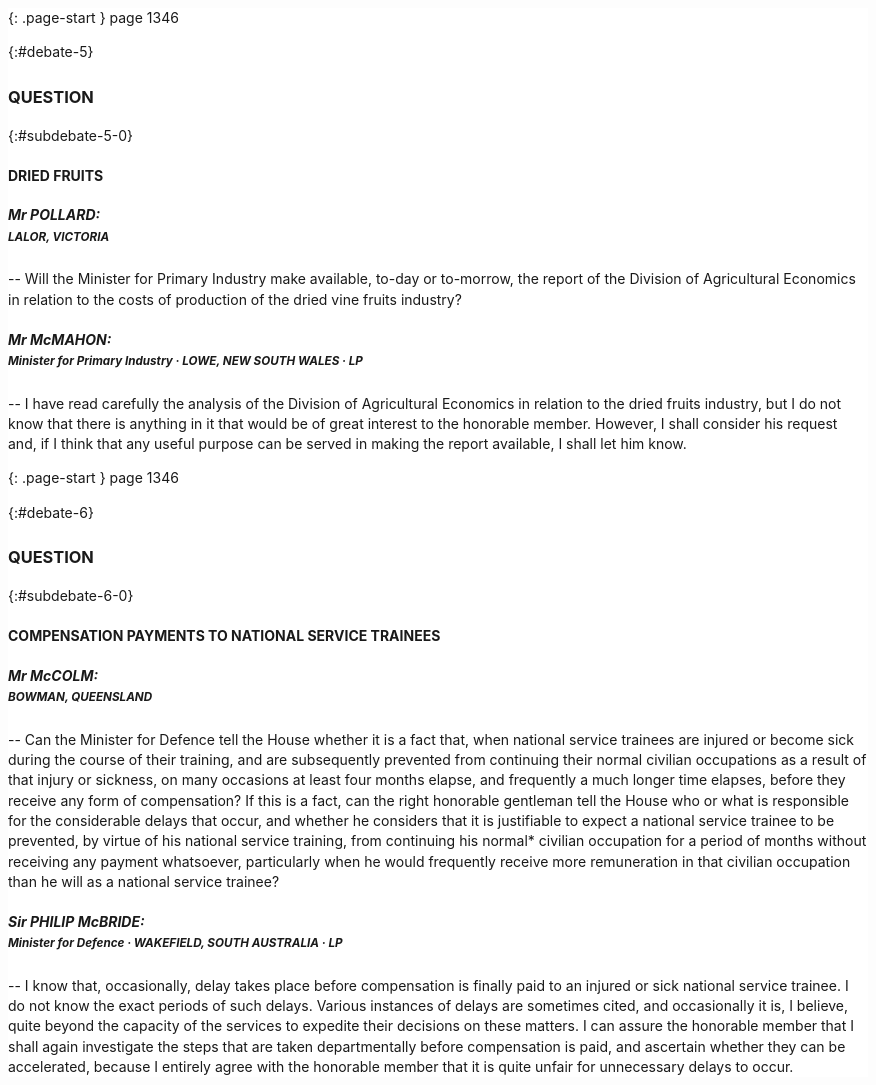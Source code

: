 {: .page-start }
page 1346

{:#debate-5}
### QUESTION

{:#subdebate-5-0}
#### DRIED FRUITS

##### Mr POLLARD:<br><small class="text-muted">LALOR, VICTORIA</small>

-- Will the Minister for Primary Industry make available, to-day or to-morrow, the report of the Division of Agricultural Economics in relation to the costs of production of the dried vine fruits industry? 

##### Mr McMAHON:<br><small class="text-muted">Minister for Primary Industry &middot; LOWE, NEW SOUTH WALES &middot; LP</small>

-- I have read carefully the analysis of the Division of Agricultural Economics in relation to the dried fruits industry, but I do not know that there is anything in it that would be of great interest to the honorable member. However, I shall consider his request and, if I think that any useful purpose can be served in making the report available, I shall let him know. 

{: .page-start }
page 1346

{:#debate-6}
### QUESTION

{:#subdebate-6-0}
#### COMPENSATION PAYMENTS TO NATIONAL SERVICE TRAINEES

##### Mr McCOLM:<br><small class="text-muted">BOWMAN, QUEENSLAND</small>

-- Can the Minister for Defence tell the House whether it is a fact that, when national service trainees are injured or become sick during the course of their training, and are subsequently prevented from continuing their normal civilian occupations as a result of that injury or sickness, on many occasions at least four months elapse, and frequently a much longer time elapses, before they receive any form of compensation? If this is a fact, can the right honorable gentleman tell the House who or what is responsible for the considerable delays that occur, and whether he considers that it is justifiable to expect a national service trainee to be prevented, by virtue of his national service training, from continuing his normal* civilian occupation for a period of months without receiving any payment whatsoever, particularly when he would frequently receive more remuneration in that civilian occupation than he will as a national service trainee? 

##### Sir PHILIP McBRIDE:<br><small class="text-muted">Minister for Defence &middot; WAKEFIELD, SOUTH AUSTRALIA &middot; LP</small>

-- I know that, occasionally, delay takes place before compensation is finally paid to an injured or sick national service trainee. I do not know the exact periods of such delays. Various instances of delays are sometimes cited, and occasionally it is, I believe, quite beyond the capacity of the services to expedite their decisions on these matters. I can assure the honorable member that I shall again investigate the steps that are taken departmentally before compensation is paid, and ascertain whether they can be accelerated, because I entirely agree with the honorable member that it is quite unfair for unnecessary delays to occur. 

